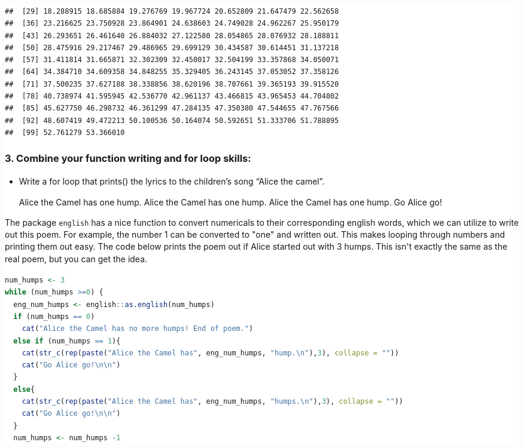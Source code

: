     ##  [29] 18.288915 18.685884 19.276769 19.967724 20.652809 21.647479 22.562658
    ##  [36] 23.216625 23.750928 23.864901 24.638603 24.749028 24.962267 25.950179
    ##  [43] 26.293651 26.461640 26.884032 27.122580 28.054865 28.076932 28.188811
    ##  [50] 28.475916 29.217467 29.486965 29.699129 30.434587 30.614451 31.137218
    ##  [57] 31.411814 31.665871 32.302309 32.450017 32.504199 33.357868 34.050071
    ##  [64] 34.384710 34.609358 34.848255 35.329405 36.243145 37.053052 37.358126
    ##  [71] 37.500235 37.627188 38.338856 38.620196 38.707661 39.365193 39.915520
    ##  [78] 40.738974 41.595945 42.536770 42.961137 43.466815 43.965453 44.704802
    ##  [85] 45.627750 46.298732 46.361299 47.284135 47.350380 47.544655 47.767566
    ##  [92] 48.607419 49.472213 50.100536 50.164074 50.592651 51.333706 51.788895
    ##  [99] 52.761279 53.366010

### 3. Combine your function writing and for loop skills:

-   Write a for loop that prints() the lyrics to the children’s song “Alice the camel”.



    Alice the Camel has one hump.
    Alice the Camel has one hump.
    Alice the Camel has one hump.
    Go Alice go!

The package `english` has a nice function to convert numericals to their corresponding english words, which we can utilize to write out this poem. For example, the number 1 can be converted to "one" and written out. This makes looping through numbers and printing them out easy. The code below prints the poem out if Alice started out with 3 humps. This isn't exactly the same as the real poem, but you can get the idea.

``` r
num_humps <- 3
while (num_humps >=0) {
  eng_num_humps <- english::as.english(num_humps)
  if (num_humps == 0)
    cat("Alice the Camel has no more humps! End of poem.")
  else if (num_humps == 1){
    cat(str_c(rep(paste("Alice the Camel has", eng_num_humps, "hump.\n"),3), collapse = ""))
    cat("Go Alice go!\n\n")
  }
  else{
    cat(str_c(rep(paste("Alice the Camel has", eng_num_humps, "humps.\n"),3), collapse = ""))
    cat("Go Alice go!\n\n")
  }
  num_humps <- num_humps -1
```